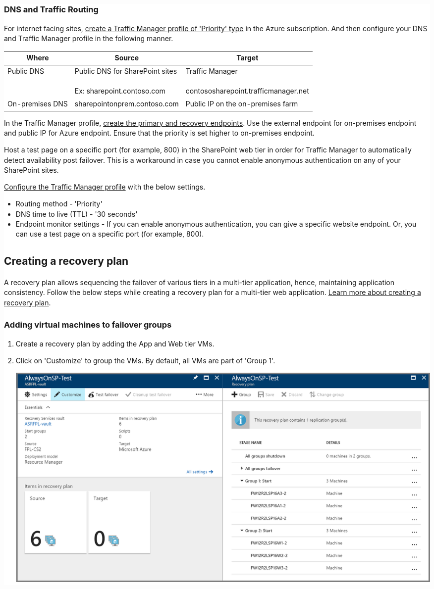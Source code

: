 ### DNS and Traffic Routing

For internet facing sites, [create a Traffic Manager profile of 'Priority' type](../traffic-manager/traffic-manager-create-profile.md) in the Azure subscription. And then configure your DNS and Traffic Manager profile in the following manner.


| **Where**	| **Source** | **Target**|
| --- | --- | --- |
| Public DNS | Public DNS for SharePoint sites <br/><br/> Ex: sharepoint.contoso.com | Traffic Manager <br/><br/> contososharepoint.trafficmanager.net |
| On-premises DNS | sharepointonprem.contoso.com | Public IP on the on-premises farm |


In the Traffic Manager profile, [create the primary and recovery endpoints](../traffic-manager/traffic-manager-configure-priority-routing-method.md). Use the external endpoint for on-premises endpoint and public IP for Azure endpoint. Ensure that the priority is set higher to on-premises endpoint.

Host a test page on a specific port (for example, 800) in the SharePoint web tier in order for Traffic Manager to automatically detect availability post failover. This is a workaround in case you cannot enable anonymous authentication on any of your SharePoint sites.

[Configure the Traffic Manager profile](../traffic-manager/traffic-manager-configure-priority-routing-method.md) with the below settings.

* Routing method - 'Priority'
* DNS time to live (TTL) - '30 seconds'
* Endpoint monitor settings - If you can enable anonymous authentication, you can give a specific website endpoint. Or, you can use a test page on a specific port (for example, 800).

## Creating a recovery plan

A recovery plan allows sequencing the failover of various tiers in a multi-tier application, hence, maintaining application consistency. Follow the below steps while creating a recovery plan for a multi-tier web application. [Learn more about creating a recovery plan](site-recovery-runbook-automation.md#customize-the-recovery-plan).

### Adding virtual machines to failover groups

1. Create a recovery plan by adding the App and Web tier VMs.
2. Click on 'Customize' to group the VMs. By default, all VMs are part of 'Group 1'.

	![Customize RP](./media/site-recovery-sharepoint/rp-groups.png)
